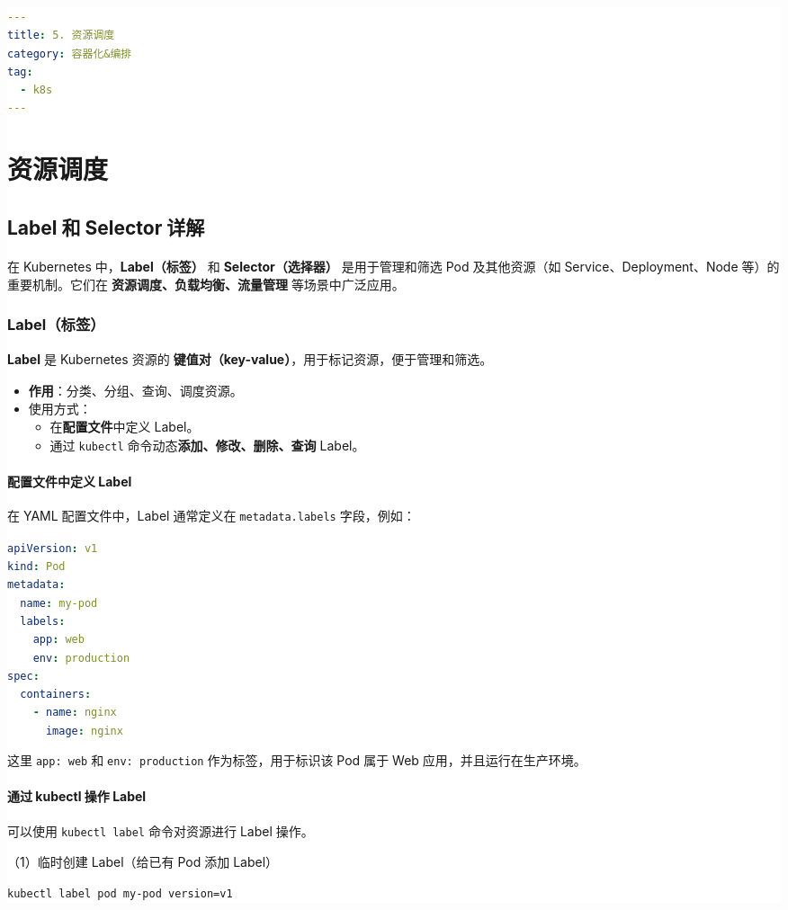 ```yaml
---
title: 5. 资源调度
category: 容器化&编排
tag:
  - k8s
---
```


# 资源调度

## Label 和 Selector 详解

在 Kubernetes 中，**Label（标签）** 和 **Selector（选择器）** 是用于管理和筛选 Pod 及其他资源（如 Service、Deployment、Node 等）的重要机制。它们在 **资源调度、负载均衡、流量管理** 等场景中广泛应用。

### Label（标签）

**Label** 是 Kubernetes 资源的 **键值对（key-value）**，用于标记资源，便于管理和筛选。

- **作用**：分类、分组、查询、调度资源。
- 使用方式：
  - 在**配置文件**中定义 Label。
  - 通过 `kubectl` 命令动态**添加、修改、删除、查询** Label。

#### 配置文件中定义 Label

在 YAML 配置文件中，Label 通常定义在 `metadata.labels` 字段，例如：

```yaml
apiVersion: v1
kind: Pod
metadata:
  name: my-pod
  labels:
    app: web
    env: production
spec:
  containers:
    - name: nginx
      image: nginx
```

这里 `app: web` 和 `env: production` 作为标签，用于标识该 Pod 属于 Web 应用，并且运行在生产环境。

#### 通过 kubectl 操作 Label

可以使用 `kubectl label` 命令对资源进行 Label 操作。

（1）临时创建 Label（给已有 Pod 添加 Label）

```shell
kubectl label pod my-pod version=v1
```
